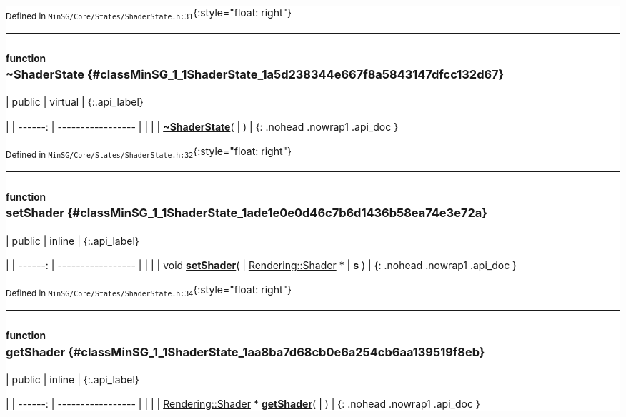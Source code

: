 



<sub>Defined in `MinSG/Core/States/ShaderState.h:31`</sub>{:style="float: right"}

-------------------------------------------------------------------

### <small>function</small><br/> ~ShaderState {#classMinSG_1_1ShaderState_1a5d238344e667f8a5843147dfcc132d67}

| public | virtual |
{:.api_label}

|
| ------: | ----------------- |
|  |
|  **[~ShaderState](#classMinSG_1_1ShaderState_1a5d238344e667f8a5843147dfcc132d67)**( |  ) |
{: .nohead .nowrap1 .api_doc }





<sub>Defined in `MinSG/Core/States/ShaderState.h:32`</sub>{:style="float: right"}

-------------------------------------------------------------------

### <small>function</small><br/> setShader {#classMinSG_1_1ShaderState_1ade1e0e0d46c7b6d1436b58ea74e3e72a}

| public | inline |
{:.api_label}

|
| ------: | ----------------- |
|  |
| void **[setShader](#classMinSG_1_1ShaderState_1ade1e0e0d46c7b6d1436b58ea74e3e72a)**( |  [Rendering::Shader](classRendering_1_1Shader) * | **s** ) |
{: .nohead .nowrap1 .api_doc }





<sub>Defined in `MinSG/Core/States/ShaderState.h:34`</sub>{:style="float: right"}

-------------------------------------------------------------------

### <small>function</small><br/> getShader {#classMinSG_1_1ShaderState_1aa8ba7d68cb0e6a254cb6aa139519f8eb}

| public | inline |
{:.api_label}

|
| ------: | ----------------- |
|  |
| [Rendering::Shader](classRendering_1_1Shader) * **[getShader](#classMinSG_1_1ShaderState_1aa8ba7d68cb0e6a254cb6aa139519f8eb)**( |  ) |
{: .nohead .nowrap1 .api_doc }
